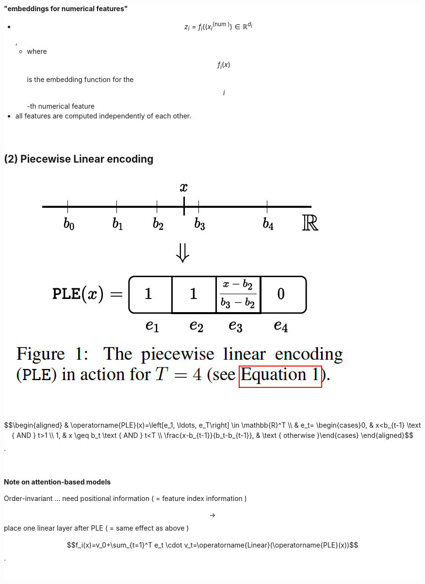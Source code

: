**"embeddings for numerical features"**

- $$z_i=f_i\left(\left(x_i^{(\text {num })}\right) \in \mathbb{R}^{d_i}\right.$$,
  -  where $$f_i(x)$$ is the embedding function for the $$i$$-th numerical feature
- all features are computed independently of each other.

<br>

## (2) Piecewise Linear encoding

![figure2](/assets/img/tab/img52.png)

<br>

$$\begin{aligned}
& \operatorname{PLE}(x)=\left[e_1, \ldots, e_T\right] \in \mathbb{R}^T \\
& e_t= \begin{cases}0, & x<b_{t-1} \text { AND } t>1 \\
1, & x \geq b_t \text { AND } t<T \\
\frac{x-b_{t-1}}{b_t-b_{t-1}}, & \text { otherwise }\end{cases}
\end{aligned}$$.

<br>

**Note on attention-based models**

Order-invariant ... need positional information ( = feature index information )

$$\rightarrow$$ place one linear layer after PLE ( = same effect as above )

$$f_i(x)=v_0+\sum_{t=1}^T e_t \cdot v_t=\operatorname{Linear}(\operatorname{PLE}(x))$$.

<br>
